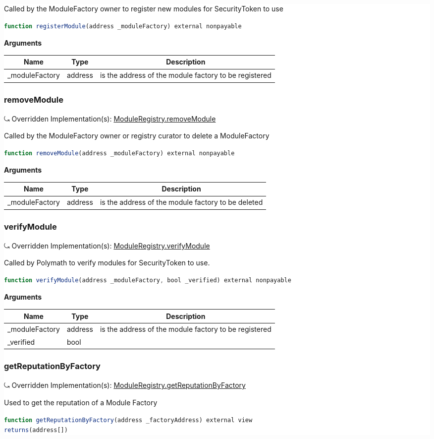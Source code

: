 Called by the ModuleFactory owner to register new modules for SecurityToken to use

```js
function registerModule(address _moduleFactory) external nonpayable
```

**Arguments**

| Name        | Type           | Description  |
| ------------- |------------- | -----|
| _moduleFactory | address | is the address of the module factory to be registered | 

### removeModule

⤿ Overridden Implementation(s): [ModuleRegistry.removeModule](ModuleRegistry.md#removemodule)

Called by the ModuleFactory owner or registry curator to delete a ModuleFactory

```js
function removeModule(address _moduleFactory) external nonpayable
```

**Arguments**

| Name        | Type           | Description  |
| ------------- |------------- | -----|
| _moduleFactory | address | is the address of the module factory to be deleted | 

### verifyModule

⤿ Overridden Implementation(s): [ModuleRegistry.verifyModule](ModuleRegistry.md#verifymodule)

Called by Polymath to verify modules for SecurityToken to use.

```js
function verifyModule(address _moduleFactory, bool _verified) external nonpayable
```

**Arguments**

| Name        | Type           | Description  |
| ------------- |------------- | -----|
| _moduleFactory | address | is the address of the module factory to be registered | 
| _verified | bool |  | 

### getReputationByFactory

⤿ Overridden Implementation(s): [ModuleRegistry.getReputationByFactory](ModuleRegistry.md#getreputationbyfactory)

Used to get the reputation of a Module Factory

```js
function getReputationByFactory(address _factoryAddress) external view
returns(address[])
```
